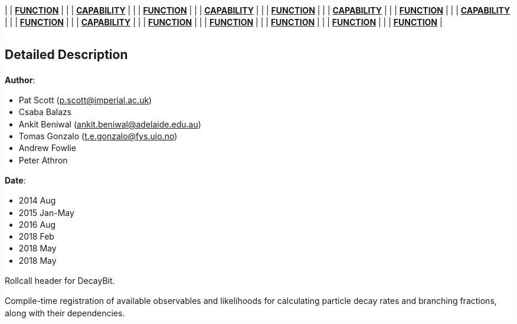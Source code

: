 |  | **[FUNCTION](/documentation/code/files/decaybit__rollcall_8hpp/#define-function)**  |
|  | **[CAPABILITY](/documentation/code/files/decaybit__rollcall_8hpp/#define-capability)**  |
|  | **[FUNCTION](/documentation/code/files/decaybit__rollcall_8hpp/#define-function)**  |
|  | **[CAPABILITY](/documentation/code/files/decaybit__rollcall_8hpp/#define-capability)**  |
|  | **[FUNCTION](/documentation/code/files/decaybit__rollcall_8hpp/#define-function)**  |
|  | **[CAPABILITY](/documentation/code/files/decaybit__rollcall_8hpp/#define-capability)**  |
|  | **[FUNCTION](/documentation/code/files/decaybit__rollcall_8hpp/#define-function)**  |
|  | **[CAPABILITY](/documentation/code/files/decaybit__rollcall_8hpp/#define-capability)**  |
|  | **[FUNCTION](/documentation/code/files/decaybit__rollcall_8hpp/#define-function)**  |
|  | **[CAPABILITY](/documentation/code/files/decaybit__rollcall_8hpp/#define-capability)**  |
|  | **[FUNCTION](/documentation/code/files/decaybit__rollcall_8hpp/#define-function)**  |
|  | **[FUNCTION](/documentation/code/files/decaybit__rollcall_8hpp/#define-function)**  |
|  | **[FUNCTION](/documentation/code/files/decaybit__rollcall_8hpp/#define-function)**  |
|  | **[FUNCTION](/documentation/code/files/decaybit__rollcall_8hpp/#define-function)**  |
|  | **[FUNCTION](/documentation/code/files/decaybit__rollcall_8hpp/#define-function)**  |

## Detailed Description


**Author**: 

  * Pat Scott ([p.scott@imperial.ac.uk](mailto:p.scott@imperial.ac.uk)) 
  * Csaba Balazs 
  * Ankit Beniwal ([ankit.beniwal@adelaide.edu.au](mailto:ankit.beniwal@adelaide.edu.au)) 
  * Tomas Gonzalo ([t.e.gonzalo@fys.uio.no](mailto:t.e.gonzalo@fys.uio.no)) 
  * Andrew Fowlie 
  * Peter Athron 


**Date**: 

  * 2014 Aug
  * 2015 Jan-May
  * 2016 Aug
  * 2018 Feb 
  * 2018 May 
  * 2018 May


Rollcall header for DecayBit.

Compile-time registration of available observables and likelihoods for calculating particle decay rates and branching fractions, along with their dependencies.
